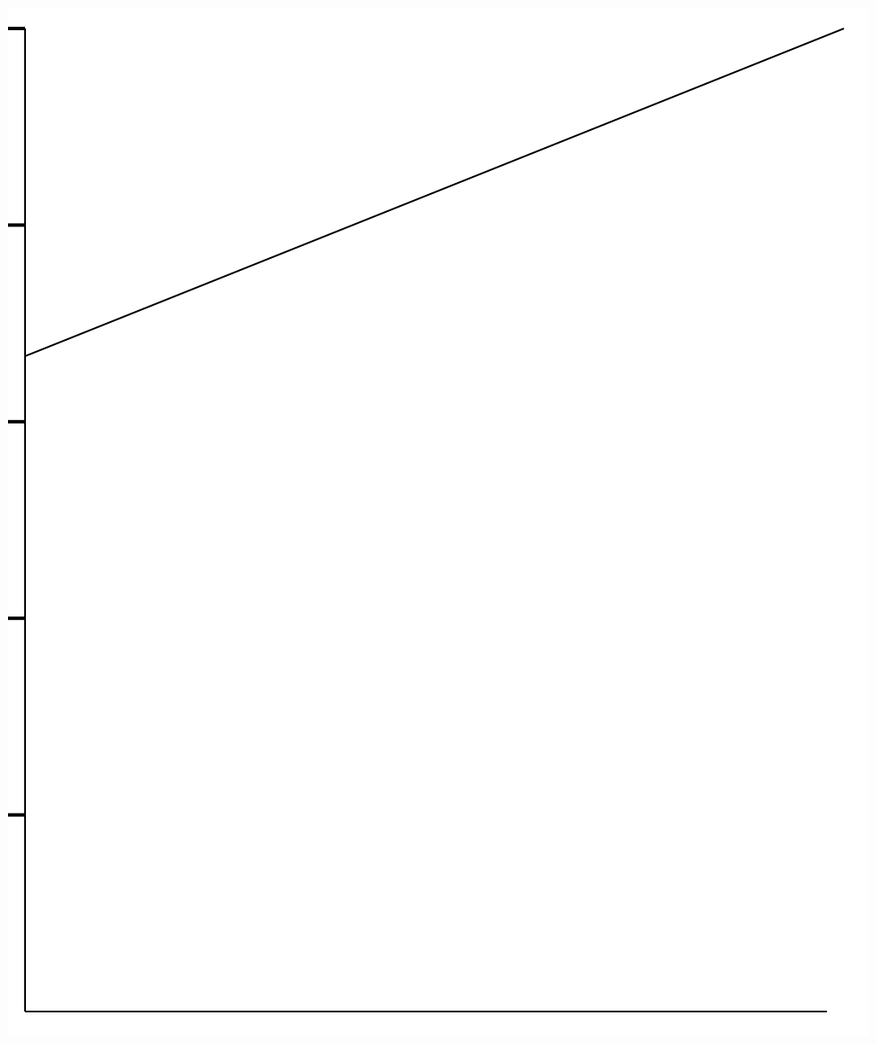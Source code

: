 ![line chart with two datapoints](./resources/tests/line-chart/line-chart-two-data-custom-size-different-width-height.svg)
